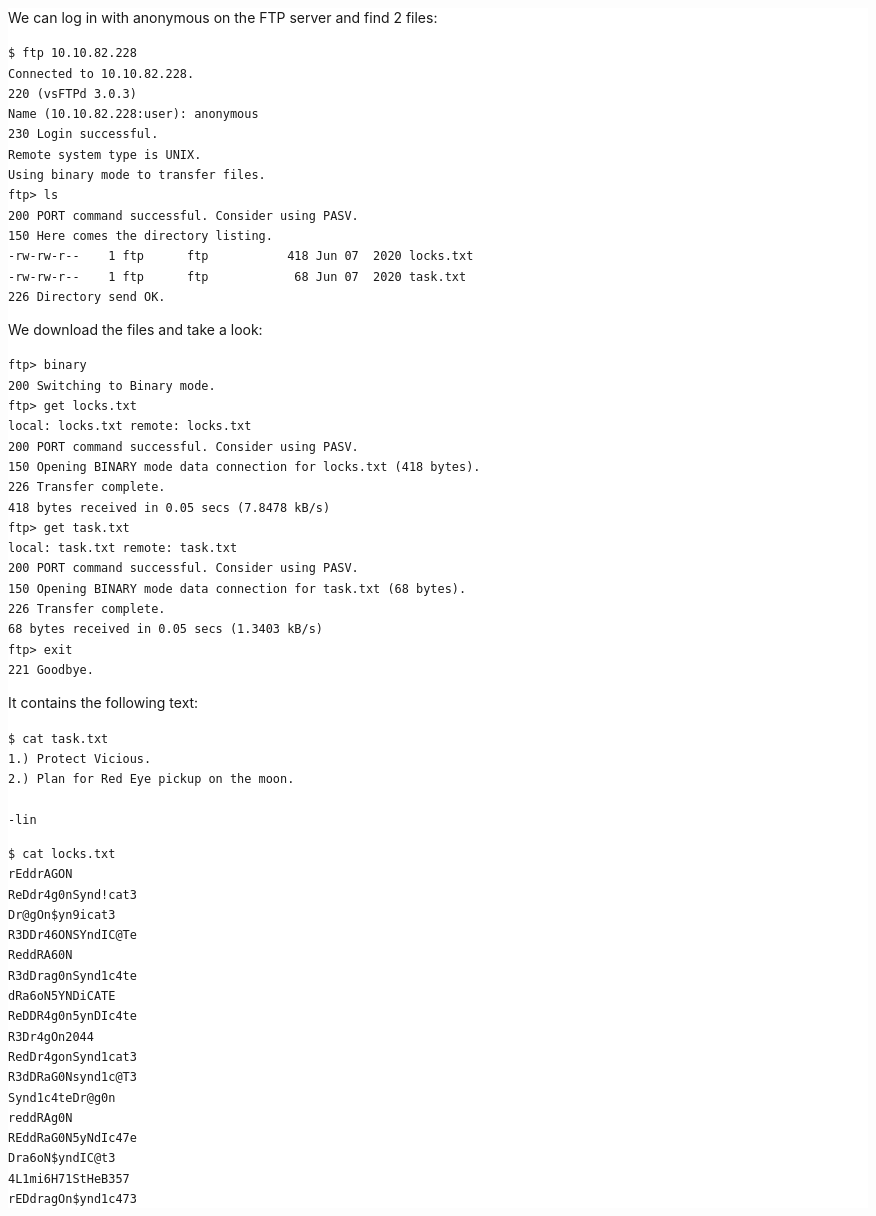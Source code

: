 We can log in with anonymous on the FTP server and find 2 files:

```
$ ftp 10.10.82.228
Connected to 10.10.82.228.
220 (vsFTPd 3.0.3)
Name (10.10.82.228:user): anonymous
230 Login successful.
Remote system type is UNIX.
Using binary mode to transfer files.
ftp> ls
200 PORT command successful. Consider using PASV.
150 Here comes the directory listing.
-rw-rw-r--    1 ftp      ftp           418 Jun 07  2020 locks.txt
-rw-rw-r--    1 ftp      ftp            68 Jun 07  2020 task.txt
226 Directory send OK.
```

We download the files and take a look:

```
ftp> binary
200 Switching to Binary mode.
ftp> get locks.txt 
local: locks.txt remote: locks.txt
200 PORT command successful. Consider using PASV.
150 Opening BINARY mode data connection for locks.txt (418 bytes).
226 Transfer complete.
418 bytes received in 0.05 secs (7.8478 kB/s)
ftp> get task.txt 
local: task.txt remote: task.txt
200 PORT command successful. Consider using PASV.
150 Opening BINARY mode data connection for task.txt (68 bytes).
226 Transfer complete.
68 bytes received in 0.05 secs (1.3403 kB/s)
ftp> exit 
221 Goodbye.
```

It contains the following text:

```
$ cat task.txt                
1.) Protect Vicious.
2.) Plan for Red Eye pickup on the moon.

-lin
```

```
$ cat locks.txt        
rEddrAGON
ReDdr4g0nSynd!cat3
Dr@gOn$yn9icat3
R3DDr46ONSYndIC@Te
ReddRA60N
R3dDrag0nSynd1c4te
dRa6oN5YNDiCATE
ReDDR4g0n5ynDIc4te
R3Dr4gOn2044
RedDr4gonSynd1cat3
R3dDRaG0Nsynd1c@T3
Synd1c4teDr@g0n
reddRAg0N
REddRaG0N5yNdIc47e
Dra6oN$yndIC@t3
4L1mi6H71StHeB357
rEDdragOn$ynd1c473
```